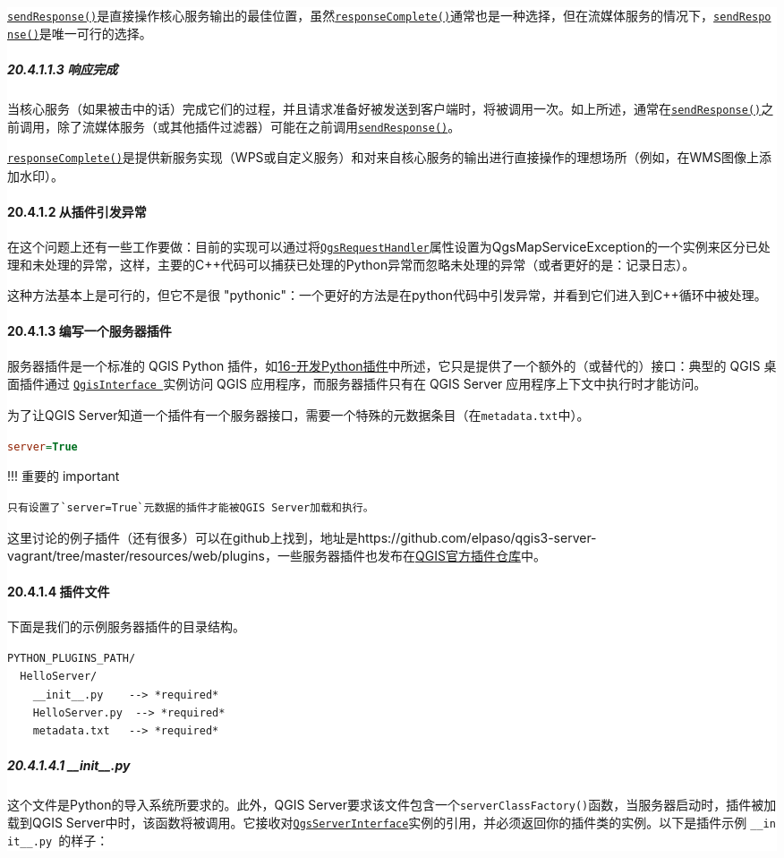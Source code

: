 [`sendResponse()`](https://qgis.org/pyqgis/master/server/QgsServerFilter.html#qgis.server.QgsServerFilter.sendResponse)是直接操作核心服务输出的最佳位置，虽然[`responseComplete()`](https://qgis.org/pyqgis/master/server/QgsServerFilter.html#qgis.server.QgsServerFilter.responseComplete)通常也是一种选择，但在流媒体服务的情况下，[`sendResponse()`](https://qgis.org/pyqgis/master/server/QgsServerFilter.html#qgis.server.QgsServerFilter.sendResponse)是唯一可行的选择。

##### 20.4.1.1.3 响应完成

当核心服务（如果被击中的话）完成它们的过程，并且请求准备好被发送到客户端时，将被调用一次。如上所述，通常在[`sendResponse()`](https://qgis.org/pyqgis/master/server/QgsServerFilter.html#qgis.server.QgsServerFilter.sendResponse)之前调用，除了流媒体服务（或其他插件过滤器）可能在之前调用[`sendResponse()`](https://qgis.org/pyqgis/master/server/QgsServerFilter.html#qgis.server.QgsServerFilter.sendResponse)。

[`responseComplete()`](https://qgis.org/pyqgis/master/server/QgsServerFilter.html#qgis.server.QgsServerFilter.responseComplete)是提供新服务实现（WPS或自定义服务）和对来自核心服务的输出进行直接操作的理想场所（例如，在WMS图像上添加水印）。

#### 20.4.1.2 从插件引发异常

在这个问题上还有一些工作要做：目前的实现可以通过将[`QgsRequestHandler`](https://qgis.org/pyqgis/master/server/QgsRequestHandler.html#qgis.server.QgsRequestHandler)属性设置为QgsMapServiceException的一个实例来区分已处理和未处理的异常，这样，主要的C++代码可以捕获已处理的Python异常而忽略未处理的异常（或者更好的是：记录日志）。

这种方法基本上是可行的，但它不是很 "pythonic"：一个更好的方法是在python代码中引发异常，并看到它们进入到C++循环中被处理。

#### 20.4.1.3 编写一个服务器插件

服务器插件是一个标准的 QGIS Python 插件，如[16-开发Python插件](16-开发Python插件.md)中所述，它只是提供了一个额外的（或替代的）接口：典型的 QGIS 桌面插件通过 [`QgisInterface `](https://qgis.org/pyqgis/master/gui/QgisInterface.html#qgis.gui.QgisInterface)实例访问 QGIS 应用程序，而服务器插件只有在 QGIS Server 应用程序上下文中执行时才能访问。

为了让QGIS Server知道一个插件有一个服务器接口，需要一个特殊的元数据条目（在`metadata.txt`中）。

```ini
server=True
```

!!! 重要的 important 

    只有设置了`server=True`元数据的插件才能被QGIS Server加载和执行。

这里讨论的例子插件（还有很多）可以在github上找到，地址是https://github.com/elpaso/qgis3-server-vagrant/tree/master/resources/web/plugins，一些服务器插件也发布在[QGIS官方插件仓库](https://plugins.qgis.org/plugins/server)中。

#### 20.4.1.4 插件文件

下面是我们的示例服务器插件的目录结构。

```
PYTHON_PLUGINS_PATH/
  HelloServer/
    __init__.py    --> *required*
    HelloServer.py  --> *required*
    metadata.txt   --> *required*
```

##### 20.4.1.4.1 _\_init\_\_.py

这个文件是Python的导入系统所要求的。此外，QGIS Server要求该文件包含一个`serverClassFactory()`函数，当服务器启动时，插件被加载到QGIS Server中时，该函数将被调用。它接收对[`QgsServerInterface`](https://qgis.org/pyqgis/master/server/QgsServerInterface.html#qgis.server.QgsServerInterface)实例的引用，并必须返回你的插件类的实例。以下是插件示例 `__init__.py `的样子：
